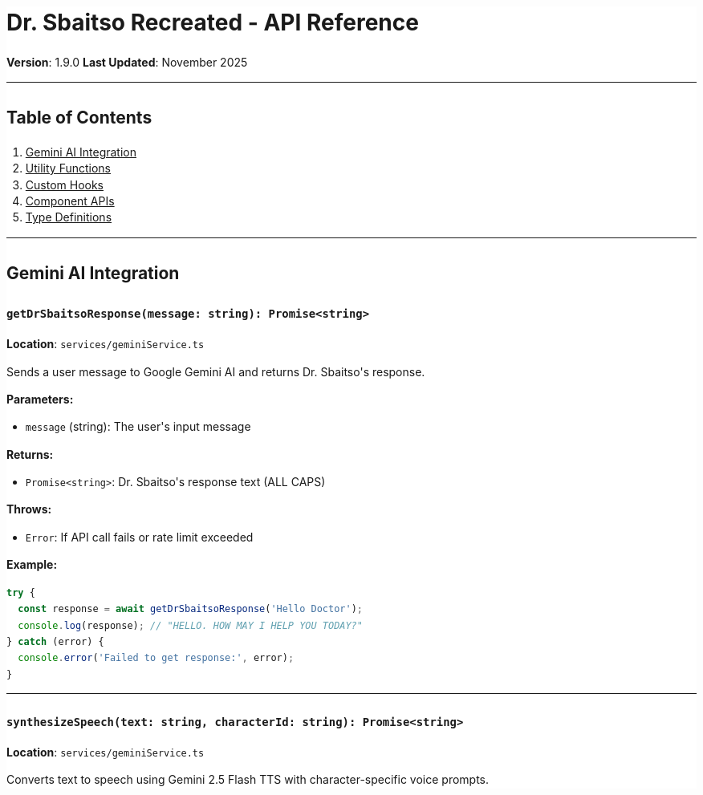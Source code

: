 # Dr. Sbaitso Recreated - API Reference

**Version**: 1.9.0
**Last Updated**: November 2025

---

## Table of Contents

1. [Gemini AI Integration](#gemini-ai-integration)
2. [Utility Functions](#utility-functions)
3. [Custom Hooks](#custom-hooks)
4. [Component APIs](#component-apis)
5. [Type Definitions](#type-definitions)

---

## Gemini AI Integration

### `getDrSbaitsoResponse(message: string): Promise<string>`

**Location**: `services/geminiService.ts`

Sends a user message to Google Gemini AI and returns Dr. Sbaitso's response.

**Parameters:**
- `message` (string): The user's input message

**Returns:**
- `Promise<string>`: Dr. Sbaitso's response text (ALL CAPS)

**Throws:**
- `Error`: If API call fails or rate limit exceeded

**Example:**
```typescript
try {
  const response = await getDrSbaitsoResponse('Hello Doctor');
  console.log(response); // "HELLO. HOW MAY I HELP YOU TODAY?"
} catch (error) {
  console.error('Failed to get response:', error);
}
```

---

### `synthesizeSpeech(text: string, characterId: string): Promise<string>`

**Location**: `services/geminiService.ts`

Converts text to speech using Gemini 2.5 Flash TTS with character-specific voice prompts.
